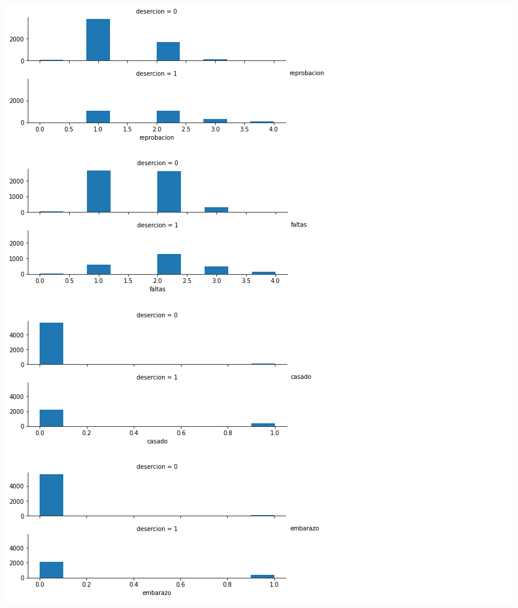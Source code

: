 ![png](output_20_7.png)
    



    
![png](output_20_8.png)
    



    
![png](output_20_9.png)
    



    
![png](output_20_10.png)
    